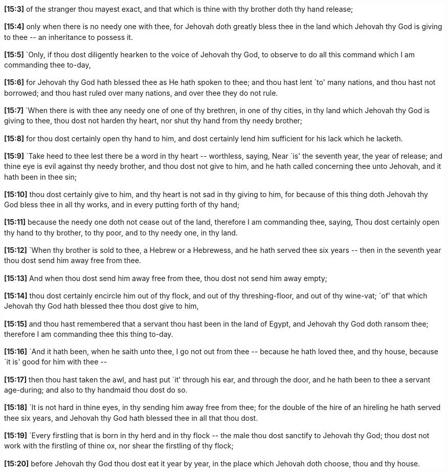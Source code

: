 **[15:3]** of the stranger thou mayest exact, and that which is thine with thy brother doth thy hand release;

**[15:4]** only when there is no needy one with thee, for Jehovah doth greatly bless thee in the land which Jehovah thy God is giving to thee -- an inheritance to possess it.

**[15:5]** \`Only, if thou dost diligently hearken to the voice of Jehovah thy God, to observe to do all this command which I am commanding thee to-day,

**[15:6]** for Jehovah thy God hath blessed thee as He hath spoken to thee; and thou hast lent \`to' many nations, and thou hast not borrowed; and thou hast ruled over many nations, and over thee they do not rule.

**[15:7]** \`When there is with thee any needy one of one of thy brethren, in one of thy cities, in thy land which Jehovah thy God is giving to thee, thou dost not harden thy heart, nor shut thy hand from thy needy brother;

**[15:8]** for thou dost certainly open thy hand to him, and dost certainly lend him sufficient for his lack which he lacketh.

**[15:9]** \`Take heed to thee lest there be a word in thy heart -- worthless, saying, Near \`is' the seventh year, the year of release; and thine eye is evil against thy needy brother, and thou dost not give to him, and he hath called concerning thee unto Jehovah, and it hath been in thee sin;

**[15:10]** thou dost certainly give to him, and thy heart is not sad in thy giving to him, for because of this thing doth Jehovah thy God bless thee in all thy works, and in every putting forth of thy hand;

**[15:11]** because the needy one doth not cease out of the land, therefore I am commanding thee, saying, Thou dost certainly open thy hand to thy brother, to thy poor, and to thy needy one, in thy land.

**[15:12]** \`When thy brother is sold to thee, a Hebrew or a Hebrewess, and he hath served thee six years -- then in the seventh year thou dost send him away free from thee.

**[15:13]** And when thou dost send him away free from thee, thou dost not send him away empty;

**[15:14]** thou dost certainly encircle him out of thy flock, and out of thy threshing-floor, and out of thy wine-vat; \`of' that which Jehovah thy God hath blessed thee thou dost give to him,

**[15:15]** and thou hast remembered that a servant thou hast been in the land of Egypt, and Jehovah thy God doth ransom thee; therefore I am commanding thee this thing to-day.

**[15:16]** \`And it hath been, when he saith unto thee, I go not out from thee -- because he hath loved thee, and thy house, because \`it is' good for him with thee --

**[15:17]** then thou hast taken the awl, and hast put \`it' through his ear, and through the door, and he hath been to thee a servant age-during; and also to thy handmaid thou dost do so.

**[15:18]** \`It is not hard in thine eyes, in thy sending him away free from thee; for the double of the hire of an hireling he hath served thee six years, and Jehovah thy God hath blessed thee in all that thou dost.

**[15:19]** \`Every firstling that is born in thy herd and in thy flock -- the male thou dost sanctify to Jehovah thy God; thou dost not work with the firstling of thine ox, nor shear the firstling of thy flock;

**[15:20]** before Jehovah thy God thou dost eat it year by year, in the place which Jehovah doth choose, thou and thy house.
